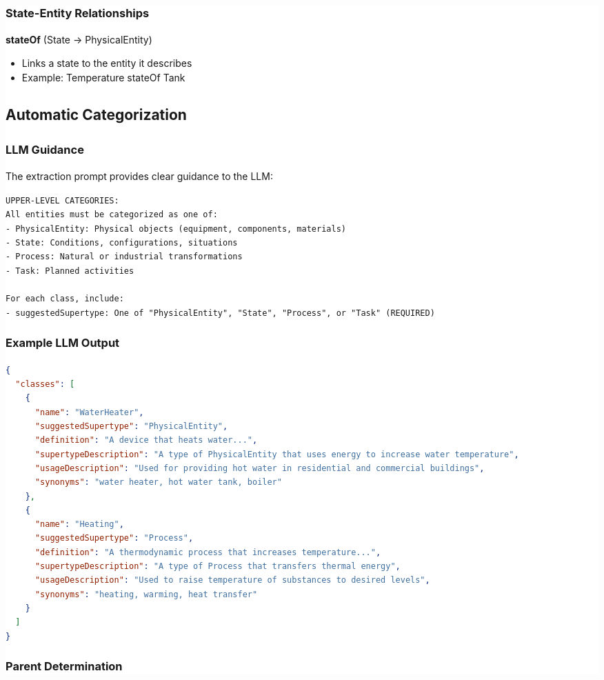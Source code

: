 ### State-Entity Relationships

**stateOf** (State → PhysicalEntity)
- Links a state to the entity it describes
- Example: Temperature stateOf Tank

## Automatic Categorization

### LLM Guidance

The extraction prompt provides clear guidance to the LLM:

```handlebars
UPPER-LEVEL CATEGORIES:
All entities must be categorized as one of:
- PhysicalEntity: Physical objects (equipment, components, materials)
- State: Conditions, configurations, situations
- Process: Natural or industrial transformations
- Task: Planned activities

For each class, include:
- suggestedSupertype: One of "PhysicalEntity", "State", "Process", or "Task" (REQUIRED)
```

### Example LLM Output

```json
{
  "classes": [
    {
      "name": "WaterHeater",
      "suggestedSupertype": "PhysicalEntity",
      "definition": "A device that heats water...",
      "supertypeDescription": "A type of PhysicalEntity that uses energy to increase water temperature",
      "usageDescription": "Used for providing hot water in residential and commercial buildings",
      "synonyms": "water heater, hot water tank, boiler"
    },
    {
      "name": "Heating",
      "suggestedSupertype": "Process",
      "definition": "A thermodynamic process that increases temperature...",
      "supertypeDescription": "A type of Process that transfers thermal energy",
      "usageDescription": "Used to raise temperature of substances to desired levels",
      "synonyms": "heating, warming, heat transfer"
    }
  ]
}
```

### Parent Determination
